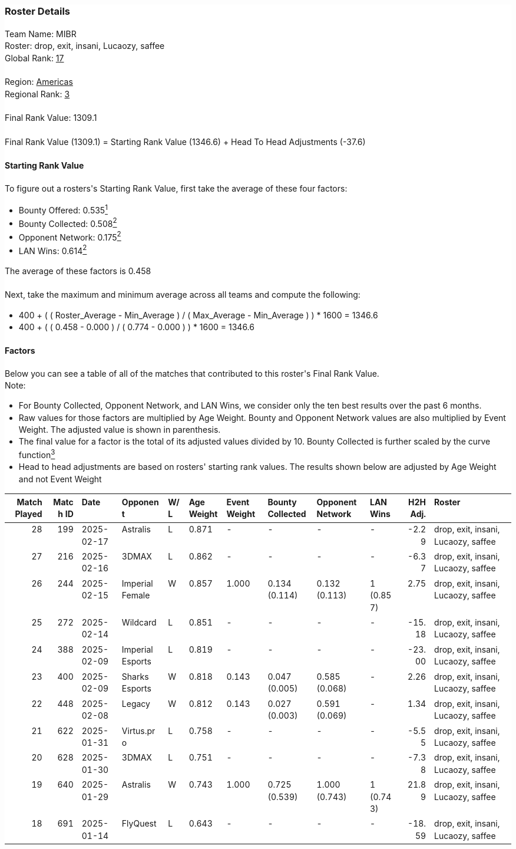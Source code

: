 ### Roster Details<br />
Team Name: MIBR<br />
Roster: drop, exit, insani, Lucaozy, saffee<br />
Global Rank: [17](../../standings_global_2025_04_07.md)<br />
<br />
Region: [Americas]( ../../standings_americas_2025_04_07.md)<br />
Regional Rank: [3]( ../../standings_americas_2025_04_07.md)<br />
<br />
Final Rank Value:  1309.1<br />
<br />
Final Rank Value (1309.1) = Starting Rank Value (1346.6) + Head To Head Adjustments (-37.6)<br />

#### Starting Rank Value<br />
To figure out a rosters's Starting Rank Value, first take the average of these four factors:<br />
- Bounty Offered: 0.535[<sup>1</sup>](#table2)
- Bounty Collected: 0.508[<sup>2</sup>](#table1)
- Opponent Network: 0.175[<sup>2</sup>](#table1)
- LAN Wins: 0.614[<sup>2</sup>](#table1)

The average of these factors is 0.458<br />
<br />
Next, take the maximum and minimum average across all teams and compute the following:<br />
- 400 + ( ( Roster_Average - Min_Average ) / ( Max_Average - Min_Average ) ) * 1600 = 1346.6
- 400 + ( ( 0.458 - 0.000 ) / ( 0.774 - 0.000 ) ) * 1600 = 1346.6


#### Factors<br />
Below you can see a table of all of the matches that contributed to this roster's Final Rank Value.<br />
Note:<br />

- For Bounty Collected, Opponent Network, and LAN Wins, we consider only the ten best results over the past 6 months.
- Raw values for those factors are multiplied by Age Weight. Bounty and Opponent Network values are also multiplied by Event Weight. The adjusted value is shown in parenthesis.
- The final value for a factor is the total of its adjusted values divided by 10. Bounty Collected is further scaled by the curve function[<sup>3</sup>](#curveFunction)
- Head to head adjustments are based on rosters' starting rank values. The results shown below are adjusted by Age Weight and not Event Weight
<span id="table1"></span><br />


| Match Played | Match ID | Date       | Opponent         | W/L | Age Weight | Event Weight | Bounty Collected | Opponent Network | LAN Wins  | H2H Adj. | Roster                              |
| -: | -: | :- | :- | :- | :- | :- | :- | :- | :- | -: | :- |
|           28 |      199 | 2025-02-17 | Astralis         | L   | 0.871      | -            | -                | -                | -         |    -2.29 | drop, exit, insani, Lucaozy, saffee |
|           27 |      216 | 2025-02-16 | 3DMAX            | L   | 0.862      | -            | -                | -                | -         |    -6.37 | drop, exit, insani, Lucaozy, saffee |
|           26 |      244 | 2025-02-15 | Imperial Female  | W   | 0.857      | 1.000        | 0.134 (0.114)    | 0.132 (0.113)    | 1 (0.857) |     2.75 | drop, exit, insani, Lucaozy, saffee |
|           25 |      272 | 2025-02-14 | Wildcard         | L   | 0.851      | -            | -                | -                | -         |   -15.18 | drop, exit, insani, Lucaozy, saffee |
|           24 |      388 | 2025-02-09 | Imperial Esports | L   | 0.819      | -            | -                | -                | -         |   -23.00 | drop, exit, insani, Lucaozy, saffee |
|           23 |      400 | 2025-02-09 | Sharks Esports   | W   | 0.818      | 0.143        | 0.047 (0.005)    | 0.585 (0.068)    | -         |     2.26 | drop, exit, insani, Lucaozy, saffee |
|           22 |      448 | 2025-02-08 | Legacy           | W   | 0.812      | 0.143        | 0.027 (0.003)    | 0.591 (0.069)    | -         |     1.34 | drop, exit, insani, Lucaozy, saffee |
|           21 |      622 | 2025-01-31 | Virtus.pro       | L   | 0.758      | -            | -                | -                | -         |    -5.55 | drop, exit, insani, Lucaozy, saffee |
|           20 |      628 | 2025-01-30 | 3DMAX            | L   | 0.751      | -            | -                | -                | -         |    -7.38 | drop, exit, insani, Lucaozy, saffee |
|           19 |      640 | 2025-01-29 | Astralis         | W   | 0.743      | 1.000        | 0.725 (0.539)    | 1.000 (0.743)    | 1 (0.743) |    21.89 | drop, exit, insani, Lucaozy, saffee |
|           18 |      691 | 2025-01-14 | FlyQuest         | L   | 0.643      | -            | -                | -                | -         |   -18.59 | drop, exit, insani, Lucaozy, saffee |